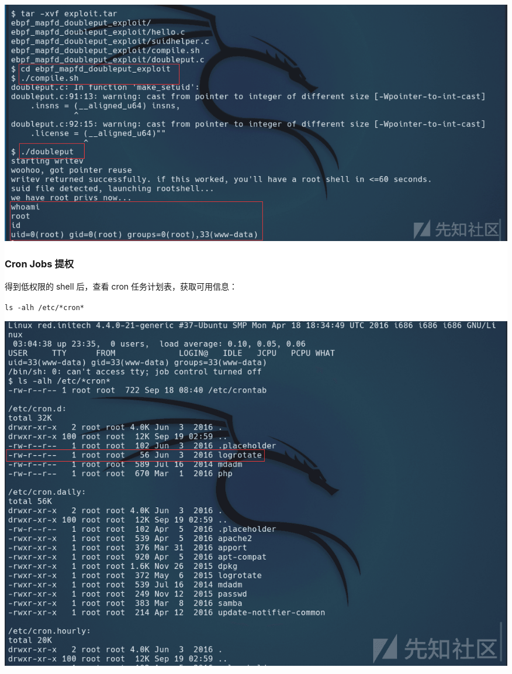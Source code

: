 [![](assets/1699929525-776cdafc8ca3e176b9ebef7b9db39b5b.png)](https://xzfile.aliyuncs.com/media/upload/picture/20231112140909-fe3c6702-8121-1.png)

### Cron Jobs 提权

得到低权限的 shell 后，查看 cron 任务计划表，获取可用信息：

```plain
ls -alh /etc/*cron*
```

[![](assets/1699929525-7acb485199b8aadbe456f3014a047bde.png)](https://xzfile.aliyuncs.com/media/upload/picture/20231112140926-0894b24a-8122-1.png)
